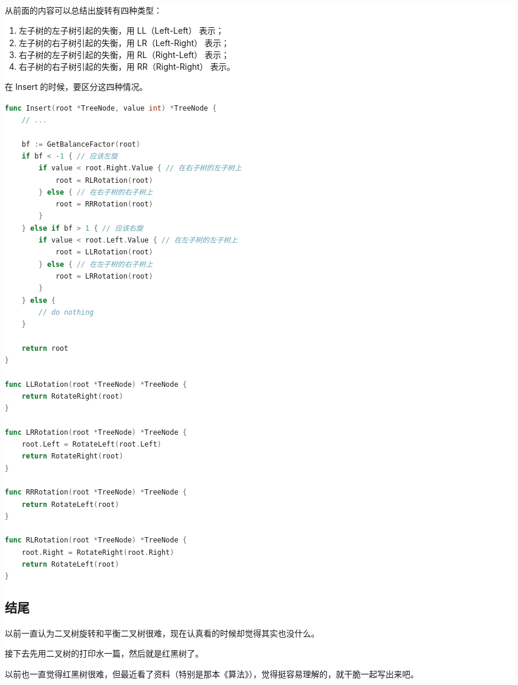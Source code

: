 从前面的内容可以总结出旋转有四种类型：

1. 左子树的左子树引起的失衡，用 LL（Left-Left） 表示；
2. 左子树的右子树引起的失衡，用 LR（Left-Right） 表示；
3. 右子树的左子树引起的失衡，用 RL（Right-Left） 表示；
4. 右子树的右子树引起的失衡，用 RR（Right-Right） 表示。

在 Insert 的时候，要区分这四种情况。

```go
func Insert(root *TreeNode, value int) *TreeNode {
	// ...

	bf := GetBalanceFactor(root)
	if bf < -1 { // 应该左旋
		if value < root.Right.Value { // 在右子树的左子树上
			root = RLRotation(root)
		} else { // 在右子树的右子树上
			root = RRRotation(root)
		}
	} else if bf > 1 { // 应该右旋
		if value < root.Left.Value { // 在左子树的左子树上
			root = LLRotation(root)
		} else { // 在左子树的右子树上
			root = LRRotation(root)
		}
	} else {
		// do nothing
	}

	return root
}

func LLRotation(root *TreeNode) *TreeNode {
	return RotateRight(root)
}

func LRRotation(root *TreeNode) *TreeNode {
	root.Left = RotateLeft(root.Left)
	return RotateRight(root)
}

func RRRotation(root *TreeNode) *TreeNode {
	return RotateLeft(root)
}

func RLRotation(root *TreeNode) *TreeNode {
	root.Right = RotateRight(root.Right)
	return RotateLeft(root)
}
```

## 结尾

以前一直认为二叉树旋转和平衡二叉树很难，现在认真看的时候却觉得其实也没什么。

接下去先用二叉树的打印水一篇，然后就是红黑树了。

以前也一直觉得红黑树很难，但最近看了资料（特别是那本《算法》），觉得挺容易理解的，就干脆一起写出来吧。

